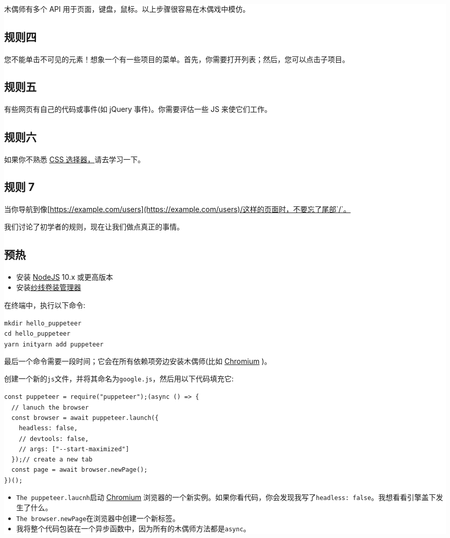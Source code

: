 木偶师有多个 API 用于页面，键盘，鼠标。以上步骤很容易在木偶戏中模仿。

## 规则四

您不能单击不可见的元素！想象一个有一些项目的菜单。首先，你需要打开列表；然后，您可以点击子项目。

## 规则五

有些网页有自己的代码或事件(如 jQuery 事件)。你需要评估一些 JS 来使它们工作。

## 规则六

如果你不熟悉 [CSS 选择器，](https://developer.mozilla.org/en-US/docs/Web/CSS/CSS_Selectors)请去学习一下。

## 规则 7

当你导航到像[https://example.com/users](https://example.com/users)/这样的页面时，不要忘了尾部`/`。

我们讨论了初学者的规则，现在让我们做点真正的事情。

## 预热

*   安装 [NodeJS](https://nodejs.org/en/download/) 10.x 或更高版本
*   安装[纱线卷装管理器](https://classic.yarnpkg.com/en/docs/install)

在终端中，执行以下命令:

```
mkdir hello_puppeteer
cd hello_puppeteer
yarn inityarn add puppeteer
```

最后一个命令需要一段时间；它会在所有依赖项旁边安装木偶师(比如 [Chromium](https://www.chromium.org/) )。

创建一个新的`js`文件，并将其命名为`google.js`，然后用以下代码填充它:

```
const puppeteer = require("puppeteer");(async () => {
  // lanuch the browser
  const browser = await puppeteer.launch({
    headless: false,
    // devtools: false,
    // args: ["--start-maximized"]
  });// create a new tab
  const page = await browser.newPage();
})();
```

*   `The puppeteer.laucnh`启动 [Chromium](https://www.chromium.org/) 浏览器的一个新实例。如果你看代码，你会发现我写了`headless: false`。我想看看引擎盖下发生了什么。
*   `The browser.newPage`在浏览器中创建一个新标签。
*   我将整个代码包装在一个异步函数中，因为所有的木偶师方法都是`async`。
